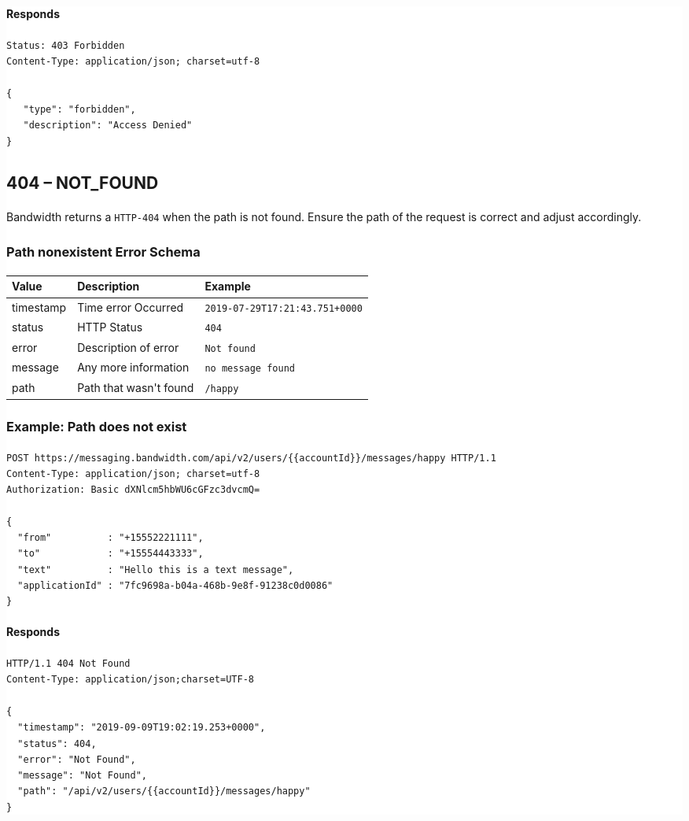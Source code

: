 #### Responds

```http
Status: 403 Forbidden
Content-Type: application/json; charset=utf-8

{
   "type": "forbidden",
   "description": "Access Denied"
}
```

## 404 – NOT_FOUND 

Bandwidth returns a `HTTP-404` when the path is not found. Ensure the path of the request is correct and adjust accordingly.

### Path nonexistent Error Schema

| Value     | Description            | Example                        |
|:----------|:-----------------------|:-------------------------------|
| timestamp | Time error Occurred    | `2019-07-29T17:21:43.751+0000` |
| status    | HTTP Status            | `404`                          |
| error     | Description of error   | `Not found`                    |
| message   | Any more information   | `no message found`             |
| path      | Path that wasn't found | `/happy`                       |

### Example: Path does not exist

```http
POST https://messaging.bandwidth.com/api/v2/users/{{accountId}}/messages/happy HTTP/1.1
Content-Type: application/json; charset=utf-8
Authorization: Basic dXNlcm5hbWU6cGFzc3dvcmQ=

{
  "from"          : "+15552221111",
  "to"            : "+15554443333",
  "text"          : "Hello this is a text message",
  "applicationId" : "7fc9698a-b04a-468b-9e8f-91238c0d0086"
}
```

#### Responds

```http
HTTP/1.1 404 Not Found
Content-Type: application/json;charset=UTF-8

{
  "timestamp": "2019-09-09T19:02:19.253+0000",
  "status": 404,
  "error": "Not Found",
  "message": "Not Found",
  "path": "/api/v2/users/{{accountId}}/messages/happy"
}
```
